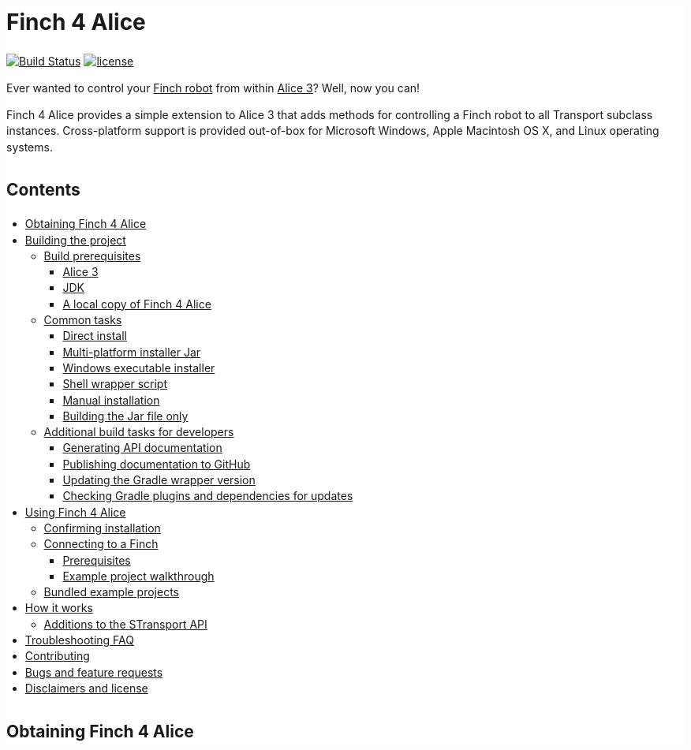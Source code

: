 # Finch 4 Alice

[![Build Status](https://travis-ci.org/bradcfisher/finch4alice.png)](https://travis-ci.org/bradcfisher/finch4alice)
[![license](https://img.shields.io/github/license/bradcfisher/finch4alice.svg)](https://github.com/bradcfisher/finch4alice/blob/master/LICENSE)

Ever wanted to control your [Finch robot](http://www.finchrobot.com/) from within [Alice 3](http://www.alice.org/)?  Well, now you can!

Finch 4 Alice provides a simple extension to Alice 3 that adds methods for controlling a Finch robot to all Transport subclass instances.  Cross-platform support is provided out-of-box for Microsoft Windows, Apple Macintosh OS X, and Linux operating systems.

## Contents

* [Obtaining Finch 4 Alice](#obtaining-finch-4-alice)
* [Building the project](#building-the-project)
  * [Build prerequisites](#build-prerequisites)
    * [Alice 3](#alice-3)
    * [JDK](#jdk)
    * [A local copy of Finch 4 Alice](#a-local-copy-of-finch-4-alice)
  * [Common tasks](#common-tasks)
    * [Direct install](#direct-install)
    * [Multi-platform installer Jar](#multi-platform-installer-jar)
    * [Windows executable installer](#windows-executable-installer)
    * [Shell wrapper script](#shell-wrapper-script)
    * [Manual installation](#manual-installation)
    * [Building the Jar file only](#building-the-jar-file-only)
  * [Additional build tasks for developers](#additional-build-tasks-for-developers)
    * [Generating API documentation](#generating-api-documentation)
    * [Publishing documentation to GitHub](#publishing-documentation-to-github)
    * [Updating the Gradle wrapper version](#updating-the-gradle-wrapper-version)
    * [Checking Gradle plugins and dependencies for updates](#checking-gradle-plugins-and-dependencies-for-updates)
* [Using Finch 4 Alice](#using-finch-4-alice)
  * [Confirming installation](#confirming-installation)
  * [Connecting to a Finch](#connecting-to-a-finch)
    * [Prerequisites](#prerequisites)
    * [Example project walkthrough](#example-project-walkthrough)
  * [Bundled example projects](https://github.com/bradcfisher/finch4alice/examples)
* [How it works](#how-it-works)
  * [Additions to the STransport API](#additions-to-the-stransport-api)
* [Troubleshooting FAQ](#troubleshooting-faq)
* [Contributing](#contributing)
* [Bugs and feature requests](#bugs-and-feature-requests)
* [Disclaimers and license](#disclaimers-and-license)

## Obtaining Finch 4 Alice
